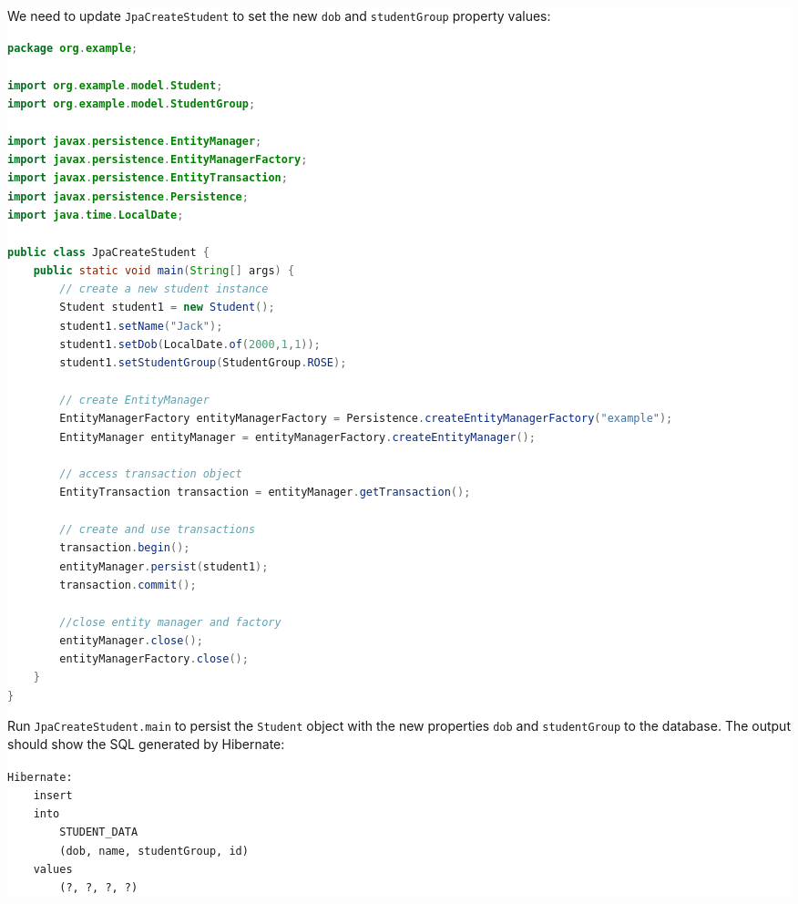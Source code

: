 We need to update `JpaCreateStudent` to set the new `dob` and `studentGroup` property values:

```java
package org.example;

import org.example.model.Student;
import org.example.model.StudentGroup;

import javax.persistence.EntityManager;
import javax.persistence.EntityManagerFactory;
import javax.persistence.EntityTransaction;
import javax.persistence.Persistence;
import java.time.LocalDate;

public class JpaCreateStudent {
    public static void main(String[] args) {
        // create a new student instance
        Student student1 = new Student();
        student1.setName("Jack");
        student1.setDob(LocalDate.of(2000,1,1));
        student1.setStudentGroup(StudentGroup.ROSE);
        
        // create EntityManager
        EntityManagerFactory entityManagerFactory = Persistence.createEntityManagerFactory("example");
        EntityManager entityManager = entityManagerFactory.createEntityManager();

        // access transaction object
        EntityTransaction transaction = entityManager.getTransaction();

        // create and use transactions
        transaction.begin();
        entityManager.persist(student1);
        transaction.commit();

        //close entity manager and factory
        entityManager.close();
        entityManagerFactory.close();
    }
}
```

Run `JpaCreateStudent.main` to persist the `Student` object with the
new properties `dob` and `studentGroup` to the database.
The output should show the SQL generated by Hibernate:

```text
Hibernate: 
    insert 
    into
        STUDENT_DATA
        (dob, name, studentGroup, id) 
    values
        (?, ?, ?, ?)
```
